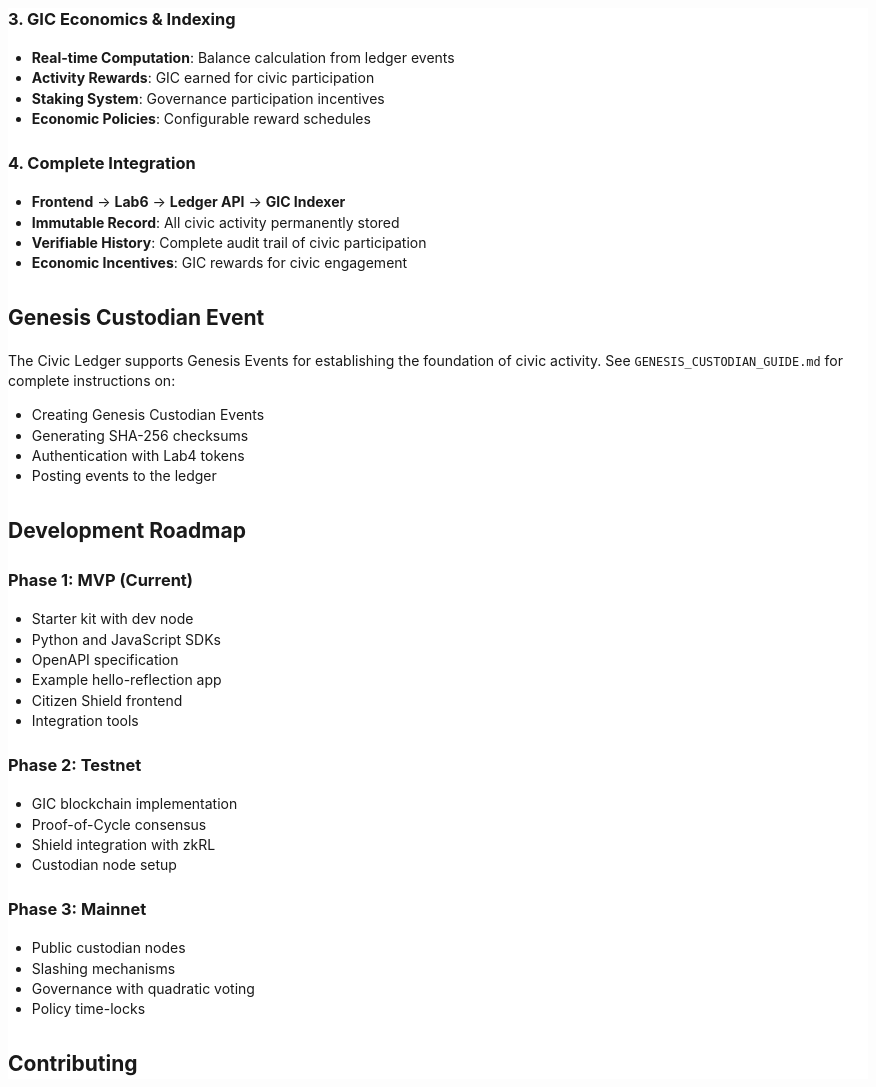 ### 3. GIC Economics & Indexing

* **Real-time Computation**: Balance calculation from ledger events
* **Activity Rewards**: GIC earned for civic participation
* **Staking System**: Governance participation incentives
* **Economic Policies**: Configurable reward schedules

### 4. Complete Integration

* **Frontend** → **Lab6** → **Ledger API** → **GIC Indexer**
* **Immutable Record**: All civic activity permanently stored
* **Verifiable History**: Complete audit trail of civic participation
* **Economic Incentives**: GIC rewards for civic engagement

## Genesis Custodian Event

The Civic Ledger supports Genesis Events for establishing the foundation of civic activity. See `GENESIS_CUSTODIAN_GUIDE.md` for complete instructions on:

- Creating Genesis Custodian Events
- Generating SHA-256 checksums
- Authentication with Lab4 tokens
- Posting events to the ledger

## Development Roadmap

### Phase 1: MVP (Current)

* Starter kit with dev node
* Python and JavaScript SDKs
* OpenAPI specification
* Example hello-reflection app
* Citizen Shield frontend
* Integration tools

### Phase 2: Testnet

* GIC blockchain implementation
* Proof-of-Cycle consensus
* Shield integration with zkRL
* Custodian node setup

### Phase 3: Mainnet

* Public custodian nodes
* Slashing mechanisms
* Governance with quadratic voting
* Policy time-locks

## Contributing
